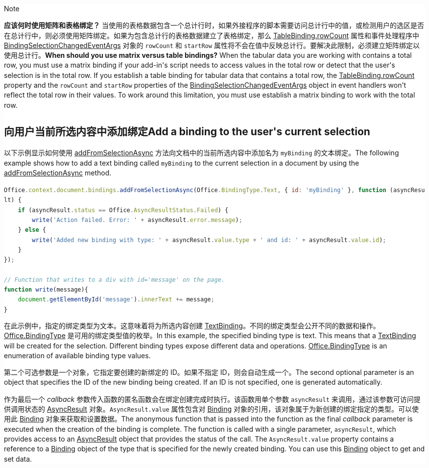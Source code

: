 > [!NOTE]
> <span data-ttu-id="b82cf-p111">**应该何时使用矩阵和表格绑定？** 当使用的表格数据包含一个总计行时，如果外接程序的脚本需要访问总计行中的值，或检测用户的选区是否在总计行中，则必须使用矩阵绑定。如果为包含总计行的表格数据建立了表格绑定，那么 [TableBinding.rowCount] 属性和事件处理程序中 [BindingSelectionChangedEventArgs] 对象的 `rowCount` 和 `startRow` 属性将不会在值中反映总计行。要解决此限制，必须建立矩阵绑定以使用总计行。</span><span class="sxs-lookup"><span data-stu-id="b82cf-p111">**When should you use matrix versus table bindings?** When the tabular data you are working with contains a total row, you must use a matrix binding if your add-in's script needs to access values in the total row or detect that the user's selection is in the total row. If you establish a table binding for tabular data that contains a total row, the [TableBinding.rowCount] property and the `rowCount` and `startRow` properties of the [BindingSelectionChangedEventArgs] object in event handlers won't reflect the total row in their values. To work around this limitation, you must use establish a matrix binding to work with the total row.</span></span>

## <a name="add-a-binding-to-the-users-current-selection"></a><span data-ttu-id="b82cf-137">向用户当前所选内容中添加绑定</span><span class="sxs-lookup"><span data-stu-id="b82cf-137">Add a binding to the user's current selection</span></span>

<span data-ttu-id="b82cf-138">以下示例显示如何使用 [addFromSelectionAsync] 方法向文档中的当前所选内容中添加名为 `myBinding` 的文本绑定。</span><span class="sxs-lookup"><span data-stu-id="b82cf-138">The following example shows how to add a text binding called  `myBinding` to the current selection in a document by using the [addFromSelectionAsync] method.</span></span>


```js
Office.context.document.bindings.addFromSelectionAsync(Office.BindingType.Text, { id: 'myBinding' }, function (asyncResult) {
    if (asyncResult.status == Office.AsyncResultStatus.Failed) {
        write('Action failed. Error: ' + asyncResult.error.message);
    } else {
        write('Added new binding with type: ' + asyncResult.value.type + ' and id: ' + asyncResult.value.id);
    }
});

// Function that writes to a div with id='message' on the page.
function write(message){
    document.getElementById('message').innerText += message; 
}
```

<span data-ttu-id="b82cf-p112">在此示例中，指定的绑定类型为文本。这意味着将为所选内容创建 [TextBinding]。不同的绑定类型会公开不同的数据和操作。[Office.BindingType] 是可用的绑定类型值的枚举。</span><span class="sxs-lookup"><span data-stu-id="b82cf-p112">In this example, the specified binding type is text. This means that a [TextBinding] will be created for the selection. Different binding types expose different data and operations. [Office.BindingType] is an enumeration of available binding type values.</span></span>

<span data-ttu-id="b82cf-p113">第二个可选参数是一个对象，它指定要创建的新绑定的 ID。如果不指定 ID，则会自动生成一个。</span><span class="sxs-lookup"><span data-stu-id="b82cf-p113">The second optional parameter is an object that specifies the ID of the new binding being created. If an ID is not specified, one is generated automatically.</span></span>

<span data-ttu-id="b82cf-p114">作为最后一个 _callback_ 参数传入函数的匿名函数会在绑定创建完成时执行。该函数用单个参数 `asyncResult` 来调用，通过该参数可访问提供调用状态的 [AsyncResult] 对象。`AsyncResult.value` 属性包含对 [Binding] 对象的引用，该对象属于为新创建的绑定指定的类型。可以使用此 [Binding] 对象来获取和设置数据。</span><span class="sxs-lookup"><span data-stu-id="b82cf-p114">The anonymous function that is passed into the function as the final  _callback_ parameter is executed when the creation of the binding is complete. The function is called with a single parameter, `asyncResult`, which provides access to an [AsyncResult] object that provides the status of the call. The `AsyncResult.value` property contains a reference to a [Binding] object of the type that is specified for the newly created binding. You can use this [Binding] object to get and set data.</span></span>


[Binding]:               /javascript/api/office/office.binding
[MatrixBinding]:         /javascript/api/office/office.matrixbinding
[TableBinding]:          /javascript/api/office/office.tablebinding
[TextBinding]:           /javascript/api/office/office.textbinding
[getDataAsync]:          /javascript/api/office/Office.Binding#getdataasync-options--callback-
[setDataAsync]:          /javascript/api/office/Office.Binding#setdataasync-data--options--callback-
[SelectionChanged]:      /javascript/api/office/office.bindingselectionchangedeventargs
[addHandlerAsync]:       /javascript/api/office/Office.Binding#addhandlerasync-eventtype--handler--options--callback-
[removeHandlerAsync]:    /javascript/api/office/Office.Binding#removehandlerasync-eventtype--options--callback-
[Bindings]:              /javascript/api/office/office.bindings
[getByIdAsync]:          /javascript/api/office/office.bindings#getbyidasync-id--options--callback- 
[getAllAsync]:           /javascript/api/office/office.bindings#getallasync-options--callback-
[addFromNamedItemAsync]: /javascript/api/office/office.bindings#addfromnameditemasync-itemname--bindingtype--options--callback-
[addFromSelectionAsync]: /javascript/api/office/office.bindings#addfromselectionasync-bindingtype--options--callback-
[addFromPromptAsync]:    /javascript/api/office/office.bindings#addfrompromptasync-bindingtype--options--callback-
[releaseByIdAsync]:      /javascript/api/office/office.bindings#releasebyidasync-id--options--callback-
[AsyncResult]:          /javascript/api/office/office.asyncresult
[Office.BindingType]:   /javascript/api/office/office.bindingtype
[Office.select]:        /javascript/api/office 
[Office.EventType]:     /javascript/api/office/office.eventtype 
[Document.bindings]:    /javascript/api/office/office.document
[TableBinding.rowCount]: /javascript/api/office/office.tablebinding
[BindingSelectionChangedEventArgs]: /javascript/api/office/office.bindingselectionchangedeventargs